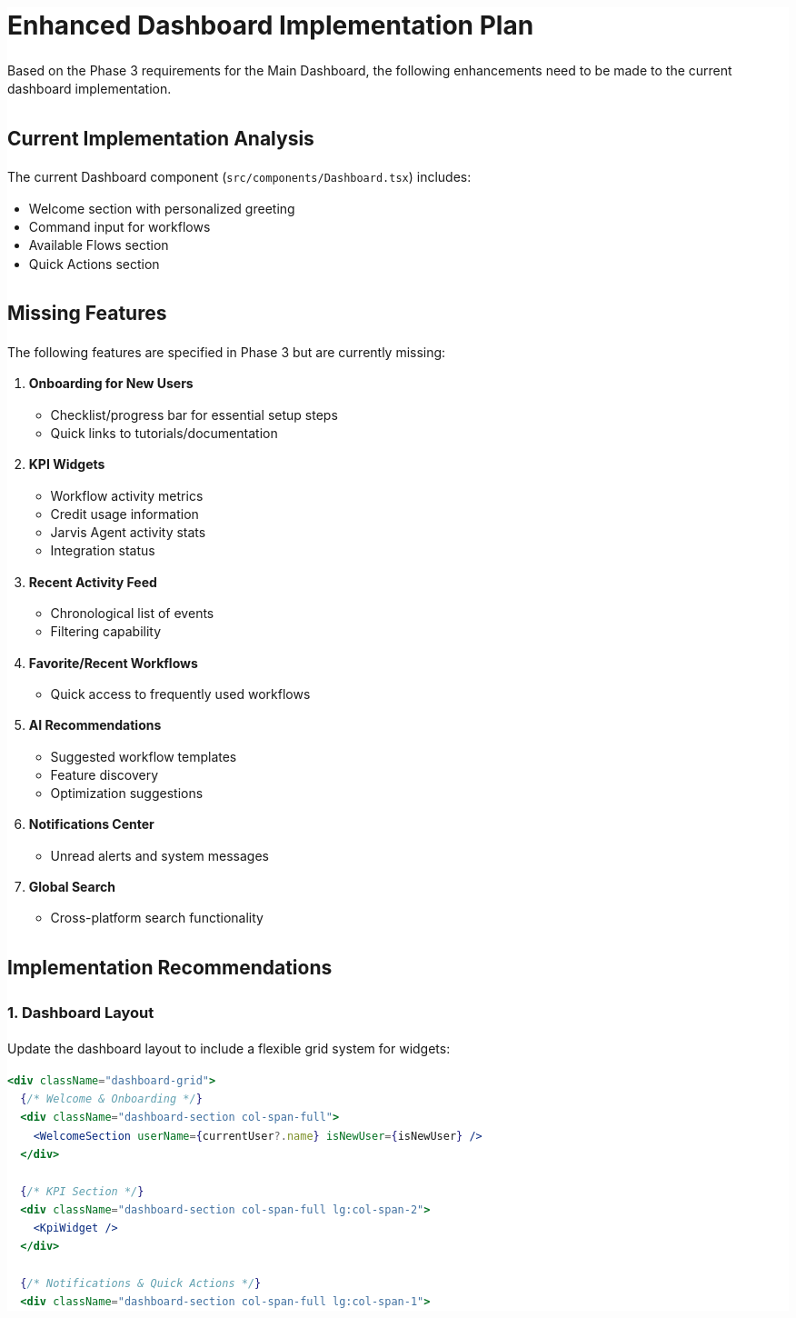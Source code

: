 # Enhanced Dashboard Implementation Plan

Based on the Phase 3 requirements for the Main Dashboard, the following enhancements need to be made to the current dashboard implementation.

## Current Implementation Analysis

The current Dashboard component (`src/components/Dashboard.tsx`) includes:

- Welcome section with personalized greeting
- Command input for workflows
- Available Flows section
- Quick Actions section

## Missing Features

The following features are specified in Phase 3 but are currently missing:

1. **Onboarding for New Users**
   - Checklist/progress bar for essential setup steps
   - Quick links to tutorials/documentation

2. **KPI Widgets**
   - Workflow activity metrics
   - Credit usage information
   - Jarvis Agent activity stats
   - Integration status

3. **Recent Activity Feed**
   - Chronological list of events
   - Filtering capability

4. **Favorite/Recent Workflows**
   - Quick access to frequently used workflows

5. **AI Recommendations**
   - Suggested workflow templates
   - Feature discovery
   - Optimization suggestions

6. **Notifications Center**
   - Unread alerts and system messages

7. **Global Search**
   - Cross-platform search functionality

## Implementation Recommendations

### 1. Dashboard Layout

Update the dashboard layout to include a flexible grid system for widgets:

```jsx
<div className="dashboard-grid">
  {/* Welcome & Onboarding */}
  <div className="dashboard-section col-span-full">
    <WelcomeSection userName={currentUser?.name} isNewUser={isNewUser} />
  </div>
  
  {/* KPI Section */}
  <div className="dashboard-section col-span-full lg:col-span-2">
    <KpiWidget />
  </div>
  
  {/* Notifications & Quick Actions */}
  <div className="dashboard-section col-span-full lg:col-span-1">
```